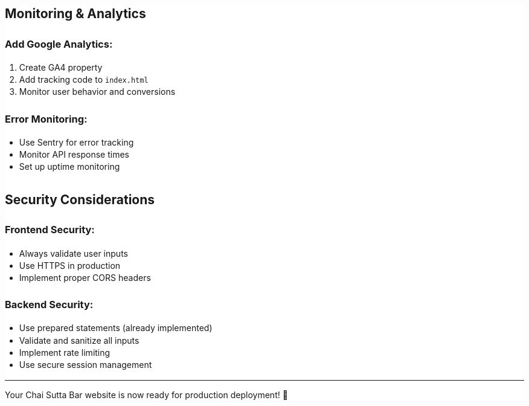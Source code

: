 ## Monitoring & Analytics

### Add Google Analytics:
1. Create GA4 property
2. Add tracking code to `index.html`
3. Monitor user behavior and conversions

### Error Monitoring:
- Use Sentry for error tracking
- Monitor API response times
- Set up uptime monitoring

## Security Considerations

### Frontend Security:
- Always validate user inputs
- Use HTTPS in production
- Implement proper CORS headers

### Backend Security:
- Use prepared statements (already implemented)
- Validate and sanitize all inputs
- Implement rate limiting
- Use secure session management

---

Your Chai Sutta Bar website is now ready for production deployment! 🚀